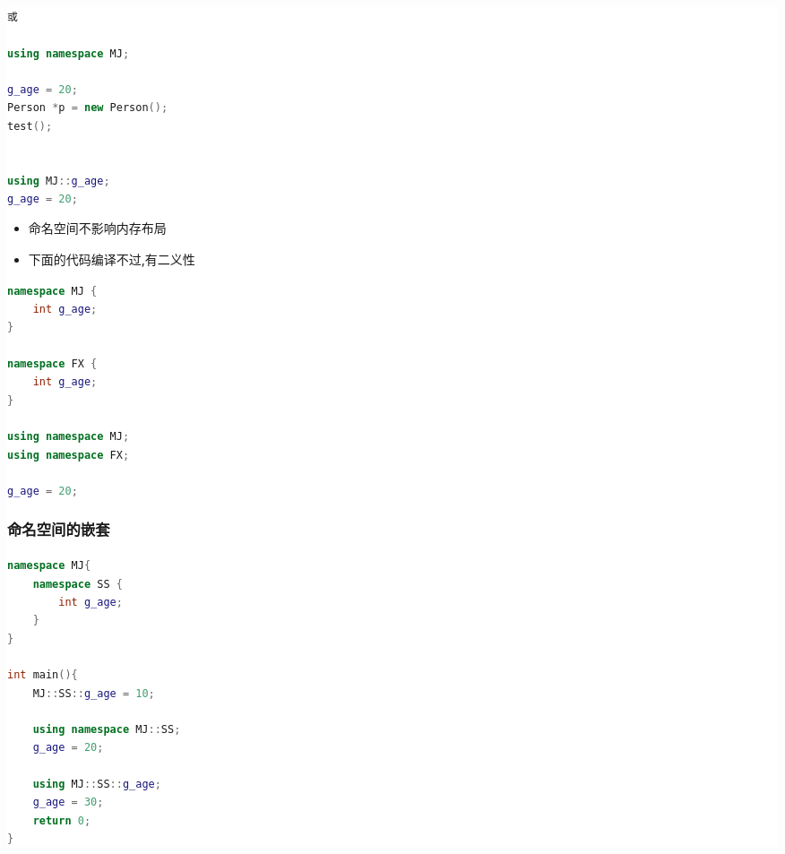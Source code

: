 ```cpp
或

using namespace MJ;

g_age = 20;
Person *p = new Person();
test();


using MJ::g_age;
g_age = 20;
```

* 命名空间不影响内存布局
	
* 下面的代码编译不过,有二义性

```cpp
namespace MJ {
    int g_age;
}

namespace FX {
    int g_age;
}

using namespace MJ;
using namespace FX;

g_age = 20;
```
	
<a id="命名空间的嵌套"></a>

### 命名空间的嵌套

```cpp
namespace MJ{
	namespace SS {
		int g_age;
	}
}

int main(){
	MJ::SS::g_age = 10;
	
	using namespace MJ::SS;
	g_age = 20;
	
	using MJ::SS::g_age;
	g_age = 30;
	return 0;
}
```
		
